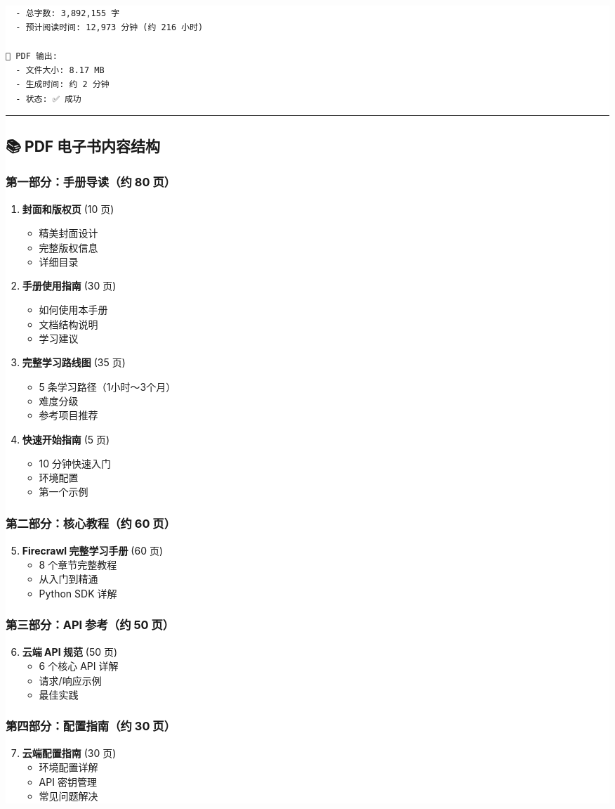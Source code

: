 ```
  - 总字数: 3,892,155 字
  - 预计阅读时间: 12,973 分钟 (约 216 小时)

📄 PDF 输出:
  - 文件大小: 8.17 MB
  - 生成时间: 约 2 分钟
  - 状态: ✅ 成功
```

---

## 📚 PDF 电子书内容结构

### 第一部分：手册导读（约 80 页）

1. **封面和版权页** (10 页)
   - 精美封面设计
   - 完整版权信息
   - 详细目录

2. **手册使用指南** (30 页)
   - 如何使用本手册
   - 文档结构说明
   - 学习建议

3. **完整学习路线图** (35 页)
   - 5 条学习路径（1小时～3个月）
   - 难度分级
   - 参考项目推荐

4. **快速开始指南** (5 页)
   - 10 分钟快速入门
   - 环境配置
   - 第一个示例

### 第二部分：核心教程（约 60 页）

5. **Firecrawl 完整学习手册** (60 页)
   - 8 个章节完整教程
   - 从入门到精通
   - Python SDK 详解

### 第三部分：API 参考（约 50 页）

6. **云端 API 规范** (50 页)
   - 6 个核心 API 详解
   - 请求/响应示例
   - 最佳实践

### 第四部分：配置指南（约 30 页）

7. **云端配置指南** (30 页)
   - 环境配置详解
   - API 密钥管理
   - 常见问题解决
